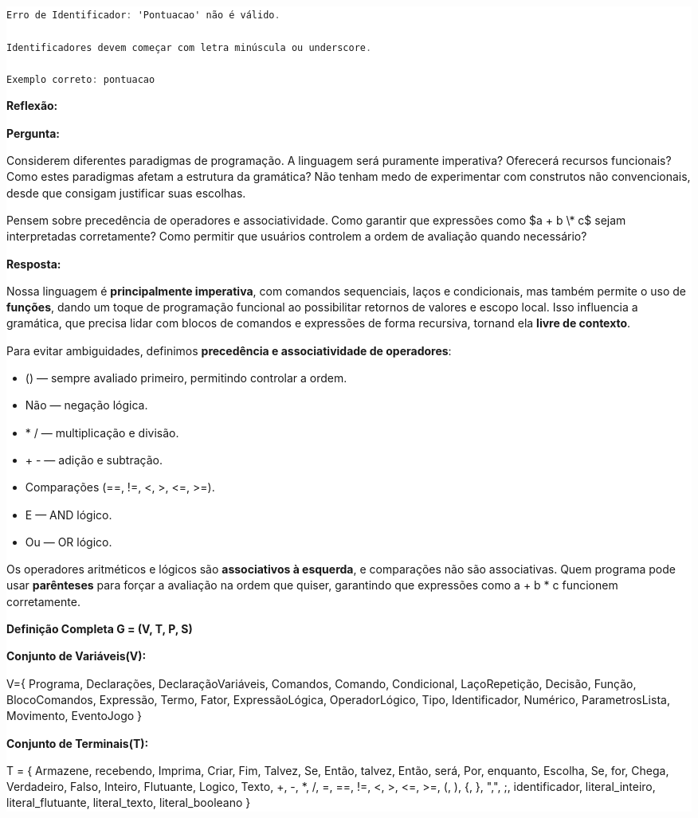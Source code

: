 ```csharp
Erro de Identificador: 'Pontuacao' não é válido.  

Identificadores devem começar com letra minúscula ou underscore.  

Exemplo correto: pontuacao  
```


**Reflexão:**

**Pergunta:**

Considerem diferentes paradigmas de programação. A linguagem será puramente imperativa? Oferecerá recursos funcionais? Como estes paradigmas afetam a estrutura da gramática? Não tenham medo de experimentar com construtos não convencionais, desde que consigam justificar suas escolhas.

Pensem sobre precedência de operadores e associatividade. Como garantir que expressões como $a + b \* c$ sejam interpretadas corretamente? Como permitir que usuários controlem a ordem de avaliação quando necessário?

**Resposta:**

Nossa linguagem é **principalmente imperativa**, com comandos sequenciais, laços e condicionais, mas também permite o uso de **funções**, dando um toque de programação funcional ao possibilitar retornos de valores e escopo local. Isso influencia a gramática, que precisa lidar com blocos de comandos e expressões de forma recursiva, tornand ela **livre de contexto**.

Para evitar ambiguidades, definimos **precedência e associatividade de operadores**:

*   () — sempre avaliado primeiro, permitindo controlar a ordem.
    
*   Não — negação lógica.
    
*   \* / — multiplicação e divisão.
    
*   \+ - — adição e subtração.
    
*   Comparações (==, !=, <, >, <=, >=).
    
*   E — AND lógico.
    
*   Ou — OR lógico.
    

Os operadores aritméticos e lógicos são **associativos à esquerda**, e comparações não são associativas. Quem programa pode usar **parênteses** para forçar a avaliação na ordem que quiser, garantindo que expressões como a + b \* c funcionem corretamente.

**Definição Completa G = (V, T, P, S)**

**Conjunto de Variáveis(V):**

V={ Programa, Declarações, DeclaraçãoVariáveis, Comandos, Comando, Condicional, LaçoRepetição, Decisão, Função, BlocoComandos, Expressão, Termo, Fator, ExpressãoLógica, OperadorLógico, Tipo, Identificador, Numérico, ParametrosLista, Movimento, EventoJogo }

**Conjunto de Terminais(T):**

T = { Armazene, recebendo, Imprima, Criar, Fim, Talvez, Se, Então, talvez, Então, será, Por, enquanto, Escolha, Se, for, Chega, Verdadeiro, Falso, Inteiro, Flutuante, Logico, Texto, +, -, \*, /, =, ==, !=, <, >, <=, >=, (, ), {, }, ",", ;, identificador, literal\_inteiro, literal\_flutuante, literal\_texto, literal\_booleano }
